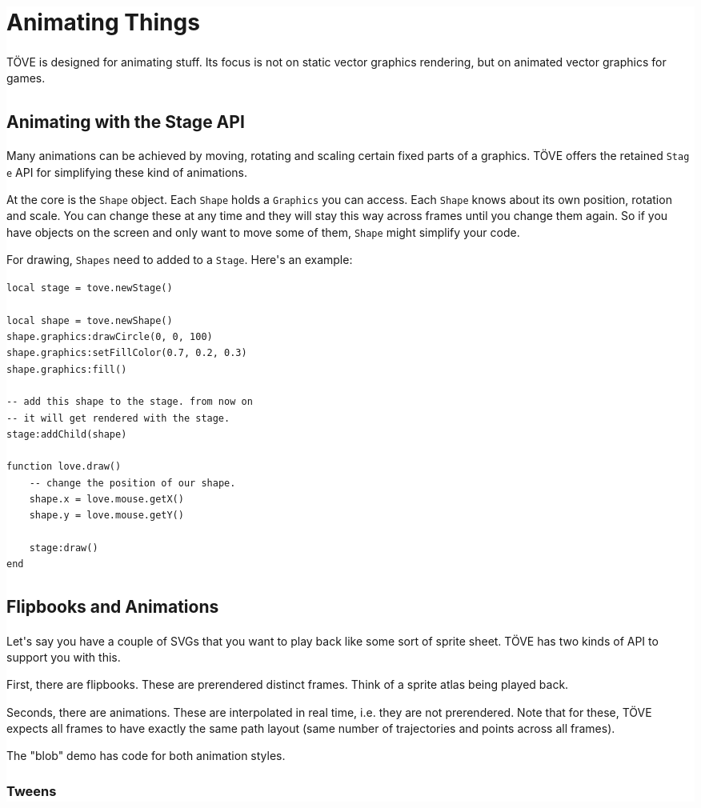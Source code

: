 # Animating Things
TÖVE is designed for animating stuff. Its focus is not on static vector graphics rendering, but on animated vector graphics for games.

## Animating with the Stage API
Many animations can be achieved by moving, rotating and scaling certain fixed parts of a graphics. TÖVE offers the retained `Stage` API for simplifying these kind of animations.

At the core is the `Shape` object. Each `Shape` holds a `Graphics` you can access. Each `Shape` knows about its own position, rotation and scale. You can change these at any time and  they will stay this way across frames until you change them again. So if you have objects on the screen and only want to move some of them, `Shape` might simplify your code.

For drawing, `Shapes` need to added to a `Stage`. Here's an example:

```
local stage = tove.newStage()

local shape = tove.newShape()
shape.graphics:drawCircle(0, 0, 100)
shape.graphics:setFillColor(0.7, 0.2, 0.3)
shape.graphics:fill()

-- add this shape to the stage. from now on
-- it will get rendered with the stage.
stage:addChild(shape)

function love.draw()
	-- change the position of our shape.
	shape.x = love.mouse.getX()
	shape.y = love.mouse.getY()

	stage:draw()
end
```

## Flipbooks and Animations
Let's say you have a couple of SVGs that you want to play back like some sort of sprite sheet. TÖVE has two kinds of API to support you with this.

First, there are flipbooks. These are prerendered distinct frames. Think of a sprite atlas being played back.

Seconds, there are animations. These are interpolated in real time, i.e. they are not prerendered. Note that for these, TÖVE expects all frames to have exactly the same path layout (same number of trajectories and points across all frames).

The "blob" demo has code for both animation styles.

### Tweens
